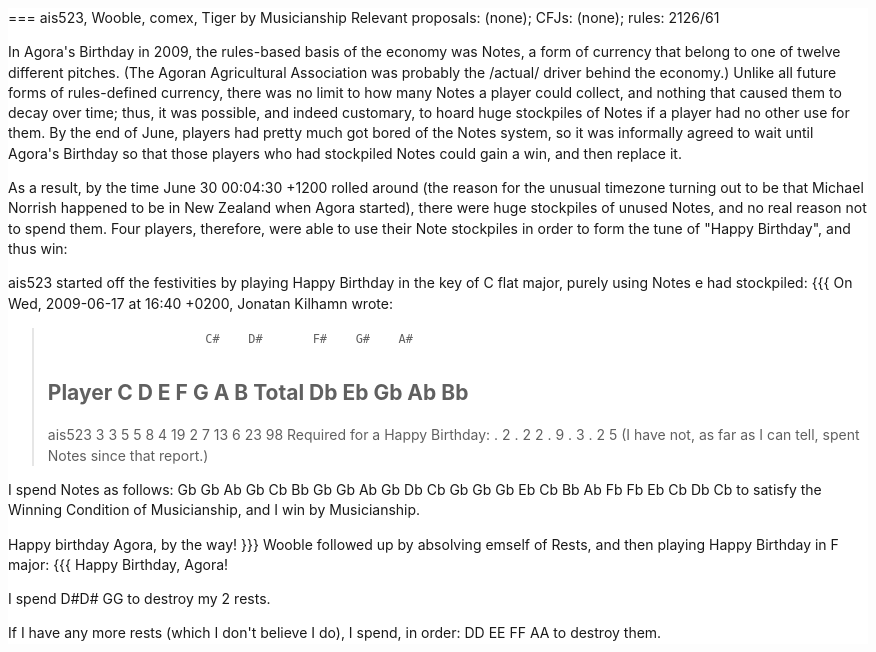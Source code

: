 ===
ais523, Wooble, comex, Tiger by Musicianship
Relevant proposals: (none); CFJs: (none); rules: 2126/61

In Agora's Birthday in 2009, the rules-based basis of the economy was
Notes, a form of currency that belong to one of twelve different
pitches. (The Agoran Agricultural Association was probably the
/actual/ driver behind the economy.) Unlike all future forms of
rules-defined currency, there was no limit to how many Notes a player
could collect, and nothing that caused them to decay over time; thus,
it was possible, and indeed customary, to hoard huge stockpiles of
Notes if a player had no other use for them. By the end of June,
players had pretty much got bored of the Notes system, so it was
informally agreed to wait until Agora's Birthday so that those players
who had stockpiled Notes could gain a win, and then replace it.

As a result, by the time June 30 00:04:30 +1200 rolled around (the
reason for the unusual timezone turning out to be that Michael Norrish
happened to be in New Zealand when Agora started), there were huge
stockpiles of unused Notes, and no real reason not to spend them. Four
players, therefore, were able to use their Note stockpiles in order to
form the tune of "Happy Birthday", and thus win:

ais523 started off the festivities by playing Happy Birthday in the
key of C flat major, purely using Notes e had stockpiled:
\{{{
On Wed, 2009-06-17 at 16:40 +0200, Jonatan Kilhamn wrote:
>                           C#    D#       F#    G#    A#
> Player                 C     D     E  F     G     A     B     Total
>                           Db    Eb       Gb    Ab    Bb
> --------------------------------------------------------------------
> ais523                 3  3  5  5  8  4 19  2  7 13  6 23      98
Required for a Happy Birthday:
>                        .  2  .  2  2  .  9  .  3  .  2  5
(I have not, as far as I can tell, spent Notes since that report.)

I spend Notes as follows:
Gb Gb Ab Gb Cb Bb
Gb Gb Ab Gb Db Cb
Gb Gb Gb Eb Cb Bb Ab
Fb Fb Eb Cb Db Cb
to satisfy the Winning Condition of Musicianship, and I win by
Musicianship.

Happy birthday Agora, by the way!
}}}
Wooble followed up by absolving emself of Rests, and then playing
Happy Birthday in F major:
\{{{
Happy Birthday, Agora!

I spend D#D# GG to destroy my 2 rests.

If I have any more rests (which I don't believe I do), I spend, in
order:
DD EE FF AA to destroy them.
